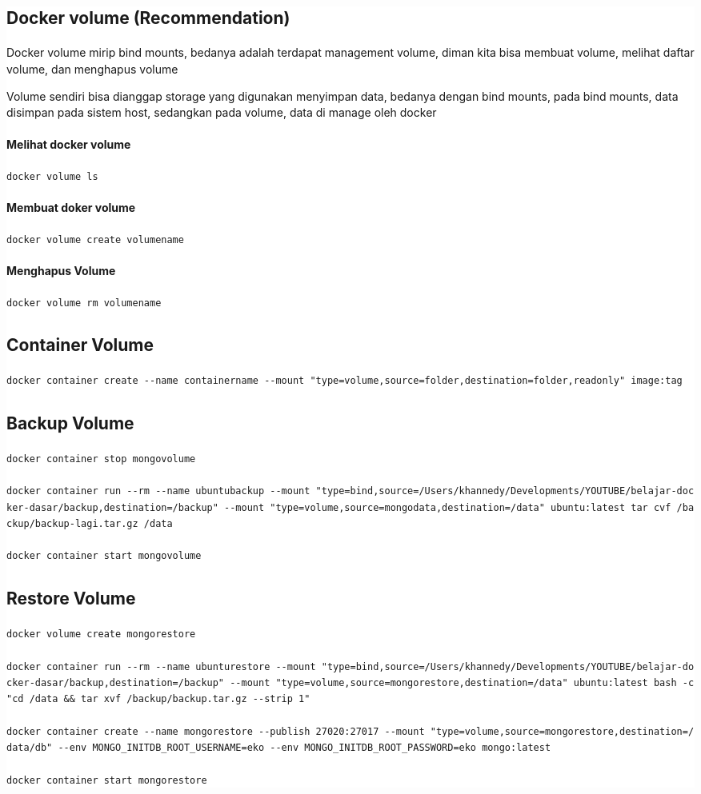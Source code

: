 ## Docker volume (Recommendation)

Docker volume mirip bind mounts, bedanya adalah terdapat management volume, diman kita bisa membuat volume, melihat daftar volume, dan menghapus volume

Volume sendiri bisa dianggap storage yang digunakan menyimpan data, bedanya dengan bind mounts, pada bind mounts, data disimpan pada sistem host, sedangkan pada volume, data di manage oleh docker

#### Melihat docker volume
```
docker volume ls
```

#### Membuat doker volume
```
docker volume create volumename
```

#### Menghapus Volume
```
docker volume rm volumename
```

## Container Volume

```
docker container create --name containername --mount "type=volume,source=folder,destination=folder,readonly" image:tag
```

## Backup Volume

```
docker container stop mongovolume

docker container run --rm --name ubuntubackup --mount "type=bind,source=/Users/khannedy/Developments/YOUTUBE/belajar-docker-dasar/backup,destination=/backup" --mount "type=volume,source=mongodata,destination=/data" ubuntu:latest tar cvf /backup/backup-lagi.tar.gz /data

docker container start mongovolume
```

## Restore Volume

```
docker volume create mongorestore

docker container run --rm --name ubunturestore --mount "type=bind,source=/Users/khannedy/Developments/YOUTUBE/belajar-docker-dasar/backup,destination=/backup" --mount "type=volume,source=mongorestore,destination=/data" ubuntu:latest bash -c "cd /data && tar xvf /backup/backup.tar.gz --strip 1"

docker container create --name mongorestore --publish 27020:27017 --mount "type=volume,source=mongorestore,destination=/data/db" --env MONGO_INITDB_ROOT_USERNAME=eko --env MONGO_INITDB_ROOT_PASSWORD=eko mongo:latest

docker container start mongorestore
```
